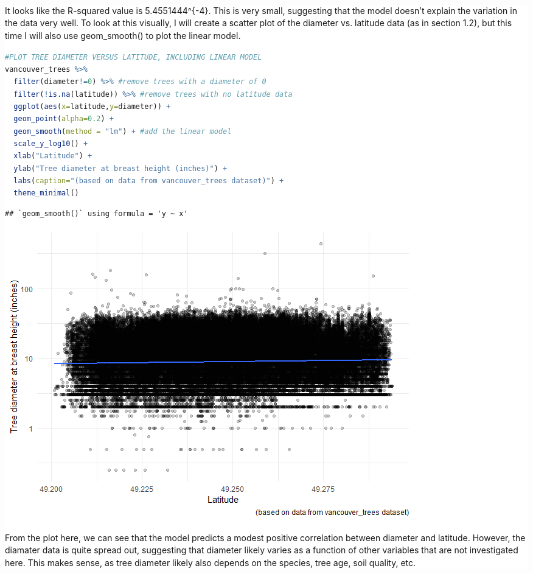It looks like the R-squared value is 5.4551444^{-4}. This is very small,
suggesting that the model doesn’t explain the variation in the data very
well. To look at this visually, I will create a scatter plot of the
diameter vs. latitude data (as in section 1.2), but this time I will
also use geom_smooth() to plot the linear model.

``` r
#PLOT TREE DIAMETER VERSUS LATITUDE, INCLUDING LINEAR MODEL
vancouver_trees %>%
  filter(diameter!=0) %>% #remove trees with a diameter of 0
  filter(!is.na(latitude)) %>% #remove trees with no latitude data
  ggplot(aes(x=latitude,y=diameter)) +
  geom_point(alpha=0.2) +
  geom_smooth(method = "lm") + #add the linear model
  scale_y_log10() +
  xlab("Latitude") +
  ylab("Tree diameter at breast height (inches)") +
  labs(caption="(based on data from vancouver_trees dataset)") +
  theme_minimal()
```

    ## `geom_smooth()` using formula = 'y ~ x'

![](mini-project-2_files/figure-gfm/diam_model_plot-1.png)

From the plot here, we can see that the model predicts a modest positive
correlation between diameter and latitude. However, the diamater data is
quite spread out, suggesting that diameter likely varies as a function
of other variables that are not investigated here. This makes sense, as
tree diameter likely also depends on the species, tree age, soil
quality, etc.  
